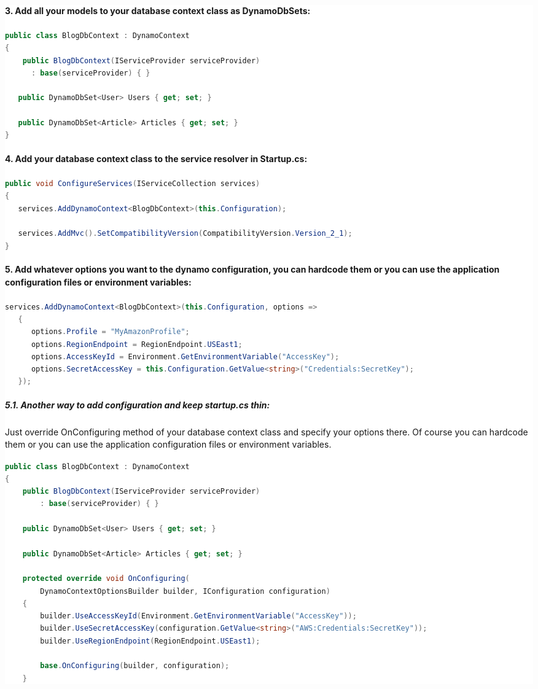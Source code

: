 
#### 3. Add all your models to your database context class as DynamoDbSets:

```csharp
public class BlogDbContext : DynamoContext
{
    public BlogDbContext(IServiceProvider serviceProvider)
      : base(serviceProvider) { }

   public DynamoDbSet<User> Users { get; set; }

   public DynamoDbSet<Article> Articles { get; set; }
}
```

#### 4. Add your database context class to the service resolver in Startup.cs:

```csharp
public void ConfigureServices(IServiceCollection services)
{
   services.AddDynamoContext<BlogDbContext>(this.Configuration);

   services.AddMvc().SetCompatibilityVersion(CompatibilityVersion.Version_2_1);
}
```

#### 5. Add whatever options you want to the dynamo configuration, you can hardcode them or you can use the application configuration files or environment variables:

```csharp
services.AddDynamoContext<BlogDbContext>(this.Configuration, options => 
   {
      options.Profile = "MyAmazonProfile";
      options.RegionEndpoint = RegionEndpoint.USEast1;
      options.AccessKeyId = Environment.GetEnvironmentVariable("AccessKey");
      options.SecretAccessKey = this.Configuration.GetValue<string>("Credentials:SecretKey");
   });
```

##### 5.1. Another way to add configuration and keep startup.cs thin:
Just override OnConfiguring method of your database context class and specify your options there. Of course you can hardcode them or you can use the application configuration files or environment variables.

```csharp
public class BlogDbContext : DynamoContext
{
    public BlogDbContext(IServiceProvider serviceProvider)
        : base(serviceProvider) { }

    public DynamoDbSet<User> Users { get; set; }

    public DynamoDbSet<Article> Articles { get; set; }

    protected override void OnConfiguring(
        DynamoContextOptionsBuilder builder, IConfiguration configuration)
    {
        builder.UseAccessKeyId(Environment.GetEnvironmentVariable("AccessKey"));
        builder.UseSecretAccessKey(configuration.GetValue<string>("AWS:Credentials:SecretKey"));
        builder.UseRegionEndpoint(RegionEndpoint.USEast1);

        base.OnConfiguring(builder, configuration);
    }
```